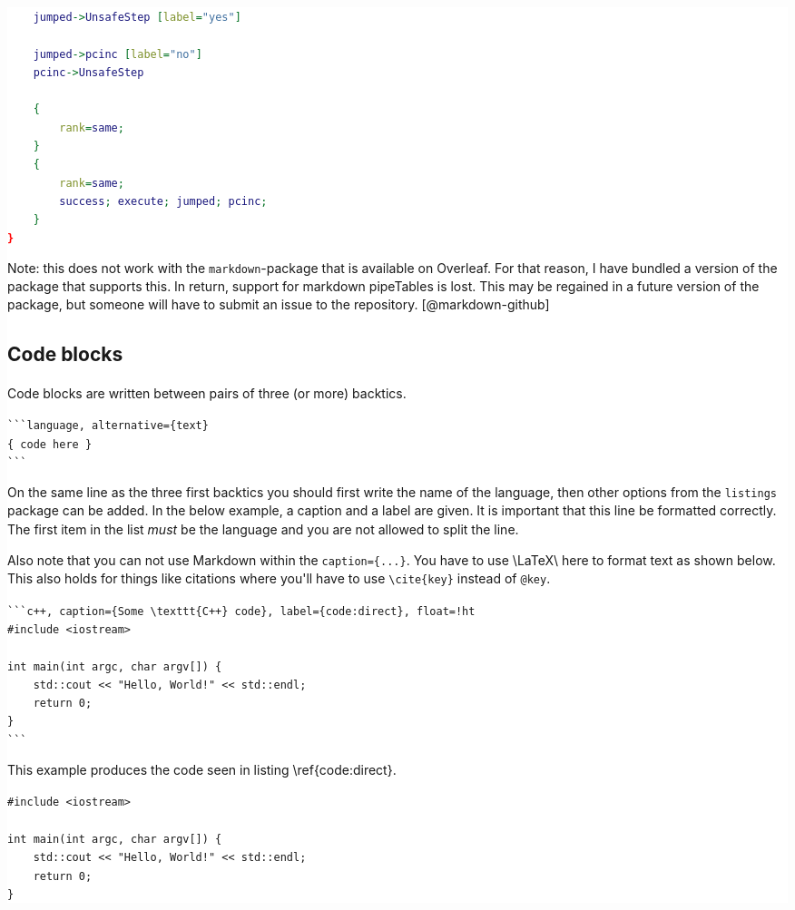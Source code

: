 ```dot \label{fig:graphviz}A very messy graph
    jumped->UnsafeStep [label="yes"]
    
    jumped->pcinc [label="no"]
    pcinc->UnsafeStep
    
    {
        rank=same;
    }
    {
        rank=same;
        success; execute; jumped; pcinc;
    }
} 
```

Note: this does not work with the `markdown`-package that is available on Overleaf.
For that reason, I have bundled a version of the package that supports this.
In return, support for markdown pipeTables is lost.
This may be regained in a future version of the package, but someone will have to submit an issue to the repository. [@markdown-github]

## Code blocks

Code blocks are written between pairs of three (or more) backtics.

    ```language, alternative={text}
    { code here }
    ```

On the same line as the three first backtics you should first write the name of the language, then other options from the `listings` package can be added.
In the below example, a caption and a label are given.
It is important that this line be formatted correctly.
The first item in the list *must* be the language and you are not allowed to split the line.

Also note that you can not use Markdown within the `caption={...}`.
You have to use \LaTeX\ here to format text as shown below.
This also holds for things like citations where you'll have to use `\cite{key}` instead of `@key`.

    ```c++, caption={Some \texttt{C++} code}, label={code:direct}, float=!ht
    #include <iostream>
        
    int main(int argc, char argv[]) {
        std::cout << "Hello, World!" << std::endl;
        return 0;
    }
    ```
    
This example produces the code seen in listing \ref{code:direct}.

```c++, caption={Some \texttt{C++} code}, label={code:direct}, float=!ht
#include <iostream>

int main(int argc, char argv[]) {
    std::cout << "Hello, World!" << std::endl;
    return 0;
}
```


[^myfootnote]: Footnotes have a simple and usable syntax.